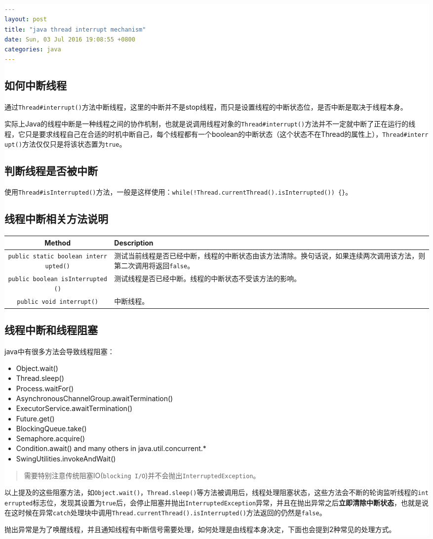 ```yaml
---
layout: post
title: "java thread interrupt mechanism"
date: Sun, 03 Jul 2016 19:08:55 +0800
categories: java
---
```


如何中断线程
-----

通过`Thread#interrupt()`方法中断线程，这里的中断并不是stop线程，而只是设置线程的中断状态位，是否中断是取决于线程本身。

实际上Java的线程中断是一种线程之间的协作机制，也就是说调用线程对象的`Thread#interrupt()`方法并不一定就中断了正在运行的线程，它只是要求线程自己在合适的时机中断自己，每个线程都有一个boolean的中断状态（这个状态不在Thread的属性上），`Thread#interrupt()`方法仅仅只是将该状态置为`true`。

判断线程是否被中断
-----

使用`Thread#isInterrupted()`方法，一般是这样使用：`while(!Thread.currentThread().isInterrupted()) {}`。

线程中断相关方法说明
-----

| Method | Description |
|:--------------------------:|:--------------------------|
| `public static boolean interrupted()` | 测试当前线程是否已经中断，线程的中断状态由该方法清除。换句话说，如果连续两次调用该方法，则第二次调用将返回`false`。|
| `public boolean isInterrupted()`      | 测试线程是否已经中断。线程的中断状态不受该方法的影响。|
| `public void interrupt()`             | 中断线程。|

线程中断和线程阻塞
-----

java中有很多方法会导致线程阻塞：

* Object.wait()
* Thread.sleep()
* Process.waitFor()
* AsynchronousChannelGroup.awaitTermination()
* ExecutorService.awaitTermination()
* Future.get()
* BlockingQueue.take()
* Semaphore.acquire()
* Condition.await() and many others in java.util.concurrent.*
* SwingUtilities.invokeAndWait()

> 需要特别注意传统阻塞IO(`blocking I/O`)并不会抛出`InterruptedException`。

以上提及的这些阻塞方法，如`Object.wait()`，`Thread.sleep()`等方法被调用后，线程处理阻塞状态，这些方法会不断的轮询监听线程的`interrupted`标志位，发现其设置为`true`后，会停止阻塞并抛出`InterruptedException`异常，并且在抛出异常之后**立即清除中断状态**，也就是说在这时候在异常`catch`处理块中调用`Thread.currentThread().isInterrupted()`方法返回的仍然是`false`。

抛出异常是为了唤醒线程，并且通知线程有中断信号需要处理，如何处理是由线程本身决定，下面也会提到2种常见的处理方式。
